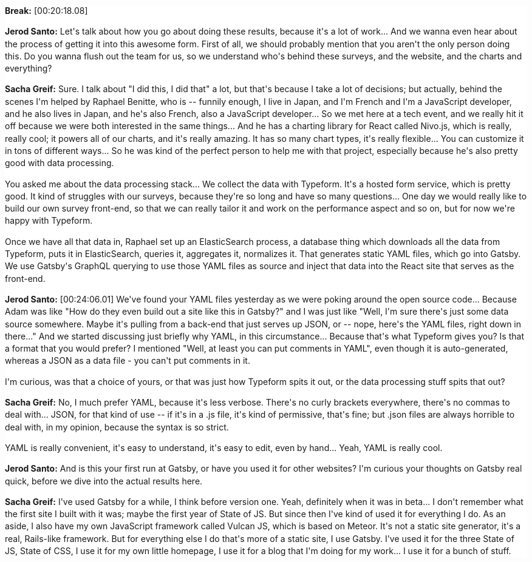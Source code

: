 **Break:** \[00:20:18.08\]

**Jerod Santo:** Let's talk about how you go about doing these results, because it's a lot of work... And we wanna even hear about the process of getting it into this awesome form. First of all, we should probably mention that you aren't the only person doing this. Do you wanna flush out the team for us, so we understand who's behind these surveys, and the website, and the charts and everything?

**Sacha Greif:** Sure. I talk about "I did this, I did that" a lot, but that's because I take a lot of decisions; but actually, behind the scenes I'm helped by Raphael Benitte, who is -- funnily enough, I live in Japan, and I'm French and I'm a JavaScript developer, and he also lives in Japan, and he's also French, also a JavaScript developer... So we met here at a tech event, and we really hit it off because we were both interested in the same things... And he has a charting library for React called Nivo.js, which is really, really cool; it powers all of our charts, and it's really amazing. It has so many chart types, it's really flexible... You can customize it in tons of different ways... So he was kind of the perfect person to help me with that project, especially because he's also pretty good with data processing.

You asked me about the data processing stack... We collect the data with Typeform. It's a hosted form service, which is pretty good. It kind of struggles with our surveys, because they're so long and have so many questions... One day we would really like to build our own survey front-end, so that we can really tailor it and work on the performance aspect and so on, but for now we're happy with Typeform.

Once we have all that data in, Raphael set up an ElasticSearch process, a database thing which downloads all the data from Typeform, puts it in ElasticSearch, queries it, aggregates it, normalizes it. That generates static YAML files, which go into Gatsby. We use Gatsby's GraphQL querying to use those YAML files as source and inject that data into the React site that serves as the front-end.

**Jerod Santo:** \[00:24:06.01\] We've found your YAML files yesterday as we were poking around the open source code... Because Adam was like "How do they even build out a site like this in Gatsby?" and I was just like "Well, I'm sure there's just some data source somewhere. Maybe it's pulling from a back-end that just serves up JSON, or -- nope, here's the YAML files, right down in there..." And we started discussing just briefly why YAML, in this circumstance... Because that's what Typeform gives you? Is that a format that you would prefer? I mentioned "Well, at least you can put comments in YAML", even though it is auto-generated, whereas a JSON as a data file - you can't put comments in it.

I'm curious, was that a choice of yours, or that was just how Typeform spits it out, or the data processing stuff spits that out?

**Sacha Greif:** No, I much prefer YAML, because it's less verbose. There's no curly brackets everywhere, there's no commas to deal with... JSON, for that kind of use -- if it's in a .js file, it's kind of permissive, that's fine; but .json files are always horrible to deal with, in my opinion, because the syntax is so strict.

YAML is really convenient, it's easy to understand, it's easy to edit, even by hand... Yeah, YAML is really cool.

**Jerod Santo:** And is this your first run at Gatsby, or have you used it for other websites? I'm curious your thoughts on Gatsby real quick, before we dive into the actual results here.

**Sacha Greif:** I've used Gatsby for a while, I think before version one. Yeah, definitely when it was in beta... I don't remember what the first site I built with it was; maybe the first year of State of JS. But since then I've kind of used it for everything I do. As an aside, I also have my own JavaScript framework called Vulcan JS, which is based on Meteor. It's not a static site generator, it's a real, Rails-like framework. But for everything else I do that's more of a static site, I use Gatsby. I've used it for the three State of JS, State of CSS, I use it for my own little homepage, I use it for a blog that I'm doing for my work... I use it for a bunch of stuff.
